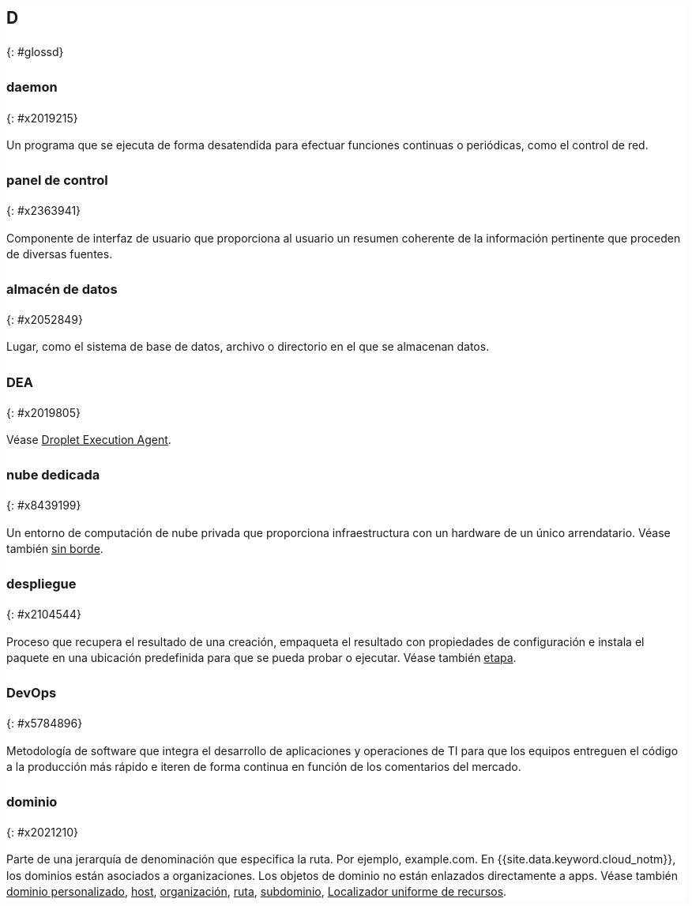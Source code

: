 
## D
{: #glossd}

### daemon
{: #x2019215}

Un programa que se ejecuta de forma desatendida para efectuar funciones continuas o periódicas, como el control de red.

### panel de control
{: #x2363941}

Componente de interfaz de usuario que proporciona al usuario un resumen coherente de la información pertinente que proceden de diversas fuentes.

### almacén de datos
{: #x2052849}

Lugar, como el sistema de base de datos, archivo o directorio en el que se almacenan datos.

### DEA
{: #x2019805}

Véase [Droplet Execution Agent](#x7470348).

### nube dedicada
{: #x8439199}

Un entorno de computación de nube privada que proporciona infraestructura con un hardware de un único arrendatario. Véase también [sin borde](#x8439189).

### despliegue
{: #x2104544}

Proceso que recupera el resultado de una creación, empaqueta el resultado con propiedades de configuración e instala el paquete en una ubicación predefinida para que se pueda probar o ejecutar. Véase también [etapa](#x2067189).

### DevOps
{: #x5784896}

Metodología de software que integra el desarrollo de aplicaciones y operaciones de TI para que los equipos entreguen el código a la producción más rápido e iteren de forma continua en función de los comentarios del mercado.

### dominio
{: #x2021210}

Parte de una jerarquía de denominación que especifica la ruta. Por ejemplo, example.com. En {{site.data.keyword.cloud_notm}}, los dominios están asociados a organizaciones. Los objetos de dominio no están enlazados directamente a apps. Véase también [dominio personalizado](#x5728384), [host](#x2002243), [organización](#x2032585), [ruta](#x2037338), [subdominio](#x2040080), [Localizador uniforme de recursos](#x2042491).
